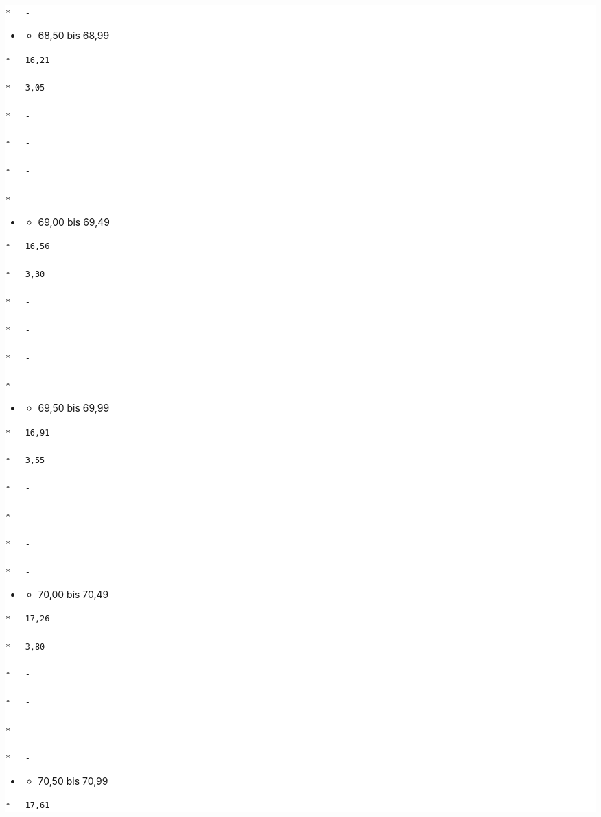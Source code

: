     *   -


*    *   68,50 bis 68,99

    *   16,21

    *   3,05

    *   -

    *   -

    *   -

    *   -


*    *   69,00 bis 69,49

    *   16,56

    *   3,30

    *   -

    *   -

    *   -

    *   -


*    *   69,50 bis 69,99

    *   16,91

    *   3,55

    *   -

    *   -

    *   -

    *   -


*    *   70,00 bis 70,49

    *   17,26

    *   3,80

    *   -

    *   -

    *   -

    *   -


*    *   70,50 bis 70,99

    *   17,61
